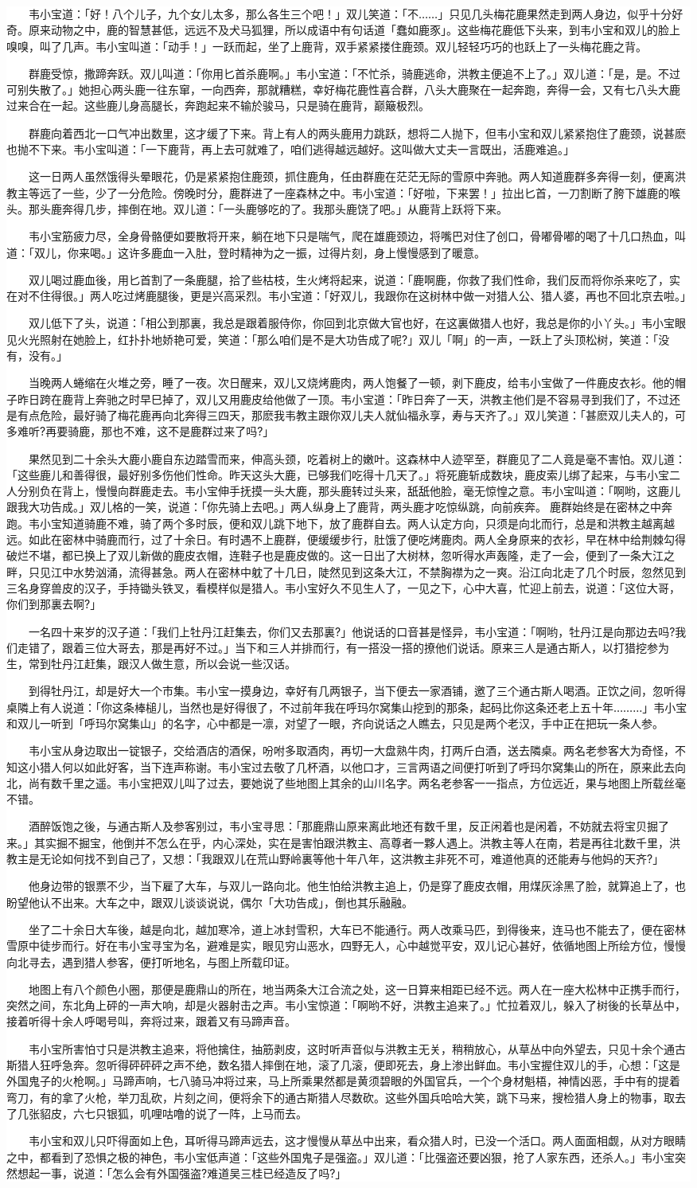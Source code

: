 　　韦小宝道：「好！八个儿子，九个女儿太多，那么各生三个吧！」双儿笑道：「不……」只见几头梅花鹿果然走到两人身边，似乎十分好奇。原来动物之中，鹿的智慧甚低，远远不及犬马狐狸，所以成语中有句话道「蠢如鹿豕」。这些梅花鹿低下头来，到韦小宝和双儿的脸上嗅嗅，叫了几声。韦小宝叫道：「动手！」一跃而起，坐了上鹿背，双手紧紧搂住鹿颈。双儿轻轻巧巧的也跃上了一头梅花鹿之背。

　　群鹿受惊，撒蹄奔跃。双儿叫道：「你用匕首杀鹿啊。」韦小宝道：「不忙杀，骑鹿逃命，洪教主便追不上了。」双儿道：「是，是。不过可别失散了。」她担心两头鹿一往东窜，一向西奔，那就糟糕，幸好梅花鹿性喜合群，八头大鹿聚在一起奔跑，奔得一会，又有七八头大鹿过来合在一起。这些鹿儿身高腿长，奔跑起来不输於骏马，只是骑在鹿背，巅簸极烈。

　　群鹿向着西北一口气冲出数里，这才缓了下来。背上有人的两头鹿用力跳跃，想将二人抛下，但韦小宝和双儿紧紧抱住了鹿颈，说甚麽也抛不下来。韦小宝叫道：「一下鹿背，再上去可就难了，咱们逃得越远越好。这叫做大丈夫一言既出，活鹿难追。」

　　这一日两人虽然饿得头晕眼花，仍是紧紧抱住鹿颈，抓住鹿角，任由群鹿在茫茫无际的雪原中奔驰。两人知道鹿群多奔得一刻，便离洪教主等远了一些，少了一分危险。傍晚时分，鹿群进了一座森林之中。韦小宝道：「好啦，下来罢！」拉出匕首，一刀割断了胯下雄鹿的喉头。那头鹿奔得几步，摔倒在地。双儿道：「一头鹿够吃的了。我那头鹿饶了吧。」从鹿背上跃将下来。

　　韦小宝筋疲力尽，全身骨骼便如要散将开来，躺在地下只是喘气，爬在雄鹿颈边，将嘴巴对住了创口，骨嘟骨嘟的喝了十几口热血，叫道：「双儿，你来喝。」这许多鹿血一入肚，登时精神为之一振，过得片刻，身上慢慢感到了暖意。

　　双儿喝过鹿血後，用匕首割了一条鹿腿，拾了些枯枝，生火烤将起来，说道：「鹿啊鹿，你救了我们性命，我们反而将你杀来吃了，实在对不住得很。」两人吃过烤鹿腿後，更是兴高采烈。韦小宝道：「好双儿，我跟你在这树林中做一对猎人公、猎人婆，再也不回北京去啦。」

　　双儿低下了头，说道：「相公到那裏，我总是跟着服侍你，你回到北京做大官也好，在这裏做猎人也好，我总是你的小丫头。」韦小宝眼见火光照射在她脸上，红扑扑地娇艳可爱，笑道：「那么咱们是不是大功告成了呢?」双儿「啊」的一声，一跃上了头顶松树，笑道：「没有，没有。」

　　当晚两人蜷缩在火堆之旁，睡了一夜。次日醒来，双儿又烧烤鹿肉，两人饱餐了一顿，剥下鹿皮，给韦小宝做了一件鹿皮衣衫。他的帽子昨日跨在鹿背上奔驰之时早巳掉了，双儿又用鹿皮给他做了一顶。韦小宝道：「昨日奔了一天，洪教主他们是不容易寻到我们了，不过还是有点危险，最好骑了梅花鹿再向北奔得三四天，那麽我韦教主跟你双儿夫人就仙福永享，寿与天齐了。」双儿笑道：「甚麽双儿夫人的，可多难听?再要骑鹿，那也不难，这不是鹿群过来了吗?」

　　果然见到二十余头大鹿小鹿自东边踏雪而来，伸高头颈，吃着树上的嫩叶。这森林中人迹罕至，群鹿见了二人竟是毫不害怕。双儿道：「这些鹿儿和善得很，最好别多伤他们性命。昨天这头大鹿，已够我们吃得十几天了。」将死鹿斩成数块，鹿皮索儿绑了起来，与韦小宝二人分别负在背上，慢慢向群鹿走去。韦小宝伸手抚摸一头大鹿，那头鹿转过头来，舐舐他脸，毫无惊惶之意。韦小宝叫道：「啊哟，这鹿儿跟我大功告成。」双儿格的一笑，说道：「你先骑上去吧。」两人纵身上了鹿背，两头鹿才吃惊纵跳，向前疾奔。 鹿群始终是在密林之中奔跑。韦小宝知道骑鹿不难，骑了两个多时辰，便和双儿跳下地下，放了鹿群自去。两人认定方向，只须是向北而行，总是和洪教主越离越远。如此在密林中骑鹿而行，过了十余日。有时遇不上鹿群，便缓缓步行，肚饿了便吃烤鹿肉。两人全身原来的衣衫，早在林中给荆棘勾得破烂不堪，都已换上了双儿新做的鹿皮衣帽，连鞋子也是鹿皮做的。这一日出了大树林，忽听得水声轰隆，走了一会，便到了一条大江之畔，只见江中水势汹涌，流得甚急。两人在密林中躭了十几日，陡然见到这条大江，不禁胸襟为之一爽。沿江向北走了几个时辰，忽然见到三名身穿兽皮的汉子，手持锄头铁叉，看模样似是猎人。韦小宝好久不见生人了，一见之下，心中大喜，忙迎上前去，说道：「这位大哥，你们到那裏去啊?」

　　一名四十来岁的汉子道：「我们上牡丹江赶集去，你们又去那裏?」他说话的口音甚是怪异，韦小宝道：「啊哟，牡丹江是向那边去吗?我们走错了，跟着三位大哥去，那是再好不过。」当下和三人并排而行，有一搭没一搭的撩他们说话。原来三人是通古斯人，以打猎挖参为生，常到牡丹江赶集，跟汉人做生意，所以会说一些汉话。

　　到得牡丹江，却是好大一个市集。韦小宝一摸身边，幸好有几两银子，当下便去一家酒铺，邀了三个通古斯人喝酒。正饮之间，忽听得桌隣上有人说道：「你这条棒槌儿，当然也是好得很了，不过前年我在呼玛尔窝集山挖到的那条，起码比你这条还老上五十年………」韦小宝和双儿一听到「呼玛尔窝集山」的名字，心中都是一凛，对望了一眼，齐向说话之人瞧去，只见是两个老汉，手中正在把玩一条人参。

　　韦小宝从身边取出一锭银子，交给酒店的酒保，吩咐多取酒肉，再切一大盘熟牛肉，打两斤白酒，送去隣桌。两名老参客大为奇怪，不知这小猎人何以如此好客，当下连声称谢。韦小宝过去敬了几杯酒，以他口才，三言两语之间便打听到了呼玛尔窝集山的所在，原来此去向北，尚有数千里之遥。韦小宝把双儿叫了过去，要她说了些地图上其余的山川名字。两名老参客一一指点，方位远近，果与地图上所载丝毫不错。

　　酒醉饭饱之後，与通古斯人及参客别过，韦小宝寻思：「那鹿鼎山原来离此地还有数千里，反正闲着也是闲着，不妨就去将宝贝掘了来。」其实掘不掘宝，他倒并不怎么在乎，内心深处，实在是害怕跟洪教主、高尊者一夥人遇上。洪教主等人在南，若是再往北数千里，洪教主是无论如何找不到自己了，又想：「我跟双儿在荒山野岭裏等他十年八年，这洪教主非死不可，难道他真的还能寿与他妈的天齐?」

　　他身边带的银票不少，当下雇了大车，与双儿一路向北。他生怕给洪教主追上，仍是穿了鹿皮衣帽，用煤灰涂黑了脸，就算追上了，也盼望他认不出来。大车之中，跟双儿谈谈说说，偶尔「大功告成」，倒也其乐融融。

　　坐了二十余日大车後，越是向北，越加寒冷，道上冰封雪积，大车已不能通行。两人改乘马匹，到得後来，连马也不能去了，便在密林雪原中徒步而行。好在韦小宝寻宝为名，避难是实，眼见穷山恶水，四野无人，心中越觉平安，双儿记心甚好，依循地图上所绘方位，慢慢向北寻去，遇到猎人参客，便打听地名，与图上所载印证。

　　地图上有八个颜色小圈，那便是鹿鼎山的所在，地当两条大江合流之处，这一日算来相距已经不远。两人在一座大松林中正携手而行，突然之间，东北角上砰的一声大响，却是火器射击之声。韦小宝惊道：「啊哟不好，洪教主追来了。」忙拉着双儿，躲入了树後的长草丛中，接着听得十余人呼喝号叫，奔将过来，跟着又有马蹄声音。

　　韦小宝所害怕寸只是洪教主追来，将他擒住，抽筋剥皮，这时听声音似与洪教主无关，稍稍放心，从草丛中向外望去，只见十余个通古斯猎人狂呼急奔。忽听得砰砰砰之声不绝，数名猎人摔倒在地，滚了几滚，便即死去，身上渗出鲜血。韦小宝握住双儿的手，心想：「这是外国鬼子的火枪啊。」马蹄声响，七八骑马冲将过来，马上所乘果然都是黄须碧眼的外国官兵，一个个身材魁梧，神情凶恶，手中有的提着弯刀，有的拿了火枪，举刀乱砍，片刻之间，便将余下的通古斯猎人尽数砍。这些外国兵哈哈大笑，跳下马来，搜检猎人身上的物事，取去了几张貂皮，六七只银狐，叽哩咕噜的说了一阵，上马而去。

　　韦小宝和双儿只吓得面如上色，耳听得马蹄声远去，这才慢慢从草丛中出来，看众猎人时，已没一个活口。两人面面相觑，从对方眼睛之中，都看到了恐惧之极的神色，韦小宝低声道：「这些外国鬼子是强盗。」双儿道：「比强盗还要凶狠，抢了人家东西，还杀人。」韦小宝突然想起一事，说道：「怎么会有外国强盗?难道吴三桂已经造反了吗?」
